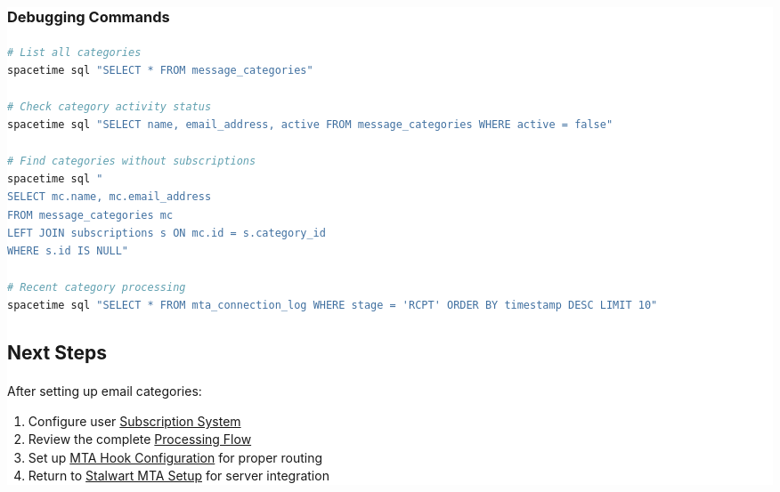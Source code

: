 ### Debugging Commands

```bash
# List all categories
spacetime sql "SELECT * FROM message_categories"

# Check category activity status  
spacetime sql "SELECT name, email_address, active FROM message_categories WHERE active = false"

# Find categories without subscriptions
spacetime sql "
SELECT mc.name, mc.email_address 
FROM message_categories mc
LEFT JOIN subscriptions s ON mc.id = s.category_id
WHERE s.id IS NULL"

# Recent category processing
spacetime sql "SELECT * FROM mta_connection_log WHERE stage = 'RCPT' ORDER BY timestamp DESC LIMIT 10"
```

## Next Steps

After setting up email categories:

1. Configure user [Subscription System](./subscriptions.md)
2. Review the complete [Processing Flow](./processing-flow.md)
3. Set up [MTA Hook Configuration](./mta-hook-config.md) for proper routing
4. Return to [Stalwart MTA Setup](./stalwart-setup.md) for server integration
